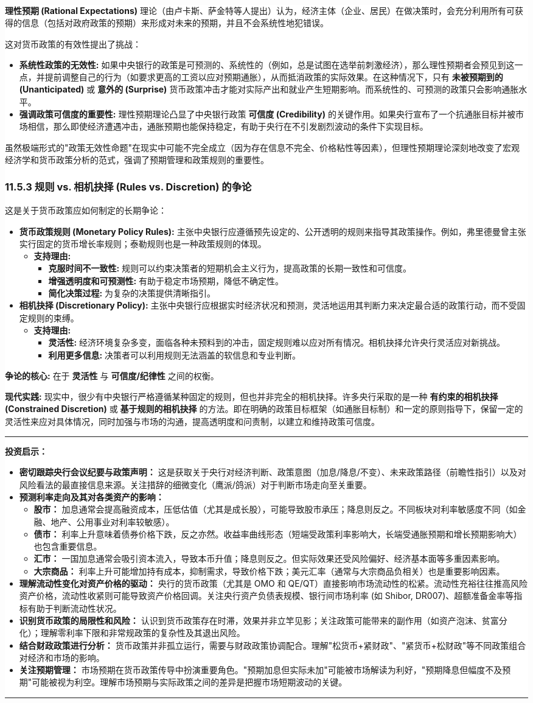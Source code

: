 **理性预期 (Rational Expectations)** 理论（由卢卡斯、萨金特等人提出）认为，经济主体（企业、居民）在做决策时，会充分利用所有可获得的信息（包括对政府政策的预期）来形成对未来的预期，并且不会系统性地犯错误。

这对货币政策的有效性提出了挑战：
*   **系统性政策的无效性:** 如果中央银行的政策是可预测的、系统性的（例如，总是试图在选举前刺激经济），那么理性预期者会预见到这一点，并提前调整自己的行为（如要求更高的工资以应对预期通胀），从而抵消政策的实际效果。在这种情况下，只有 **未被预期到的 (Unanticipated)** 或 **意外的 (Surprise)** 货币政策冲击才能对实际产出和就业产生短期影响。而系统性的、可预测的政策只会影响通胀水平。
*   **强调政策可信度的重要性:** 理性预期理论凸显了中央银行政策 **可信度 (Credibility)** 的关键作用。如果央行宣布了一个抗通胀目标并被市场相信，那么即使经济遭遇冲击，通胀预期也能保持稳定，有助于央行在不引发剧烈波动的条件下实现目标。

虽然极端形式的"政策无效性命题"在现实中可能不完全成立（因为存在信息不完全、价格粘性等因素），但理性预期理论深刻地改变了宏观经济学和货币政策分析的范式，强调了预期管理和政策规则的重要性。

### 11.5.3 规则 vs. 相机抉择 (Rules vs. Discretion) 的争论

这是关于货币政策应如何制定的长期争论：

*   **货币政策规则 (Monetary Policy Rules):** 主张中央银行应遵循预先设定的、公开透明的规则来指导其政策操作。例如，弗里德曼曾主张实行固定的货币增长率规则；泰勒规则也是一种政策规则的体现。
    *   **支持理由:**
        *   **克服时间不一致性:** 规则可以约束决策者的短期机会主义行为，提高政策的长期一致性和可信度。
        *   **增强透明度和可预测性:** 有助于稳定市场预期，降低不确定性。
        *   **简化决策过程:** 为复杂的决策提供清晰指引。
*   **相机抉择 (Discretionary Policy):** 主张中央银行应根据实时经济状况和预测，灵活地运用其判断力来决定最合适的政策行动，而不受固定规则的束缚。
    *   **支持理由:**
        *   **灵活性:** 经济环境复杂多变，面临各种未预料到的冲击，固定规则难以应对所有情况。相机抉择允许央行灵活应对新挑战。
        *   **利用更多信息:** 决策者可以利用规则无法涵盖的软信息和专业判断。

**争论的核心:** 在于 **灵活性** 与 **可信度/纪律性** 之间的权衡。

**现代实践:** 现实中，很少有中央银行严格遵循某种固定的规则，但也并非完全的相机抉择。许多央行采取的是一种 **有约束的相机抉择 (Constrained Discretion)** 或 **基于规则的相机抉择** 的方法。即在明确的政策目标框架（如通胀目标制）和一定的原则指导下，保留一定的灵活性来应对具体情况，同时加强与市场的沟通，提高透明度和问责制，以建立和维持政策可信度。

---

**投资启示：**

*   **密切跟踪央行会议纪要与政策声明：** 这是获取关于央行对经济判断、政策意图（加息/降息/不变）、未来政策路径（前瞻性指引）以及对风险看法的最直接信息来源。关注措辞的细微变化（鹰派/鸽派）对于判断市场走向至关重要。
*   **预测利率走向及其对各类资产的影响：**
    *   **股市：** 加息通常会提高融资成本，压低估值（尤其是成长股），可能导致股市承压；降息则反之。不同板块对利率敏感度不同（如金融、地产、公用事业对利率较敏感）。
    *   **债市：** 利率上升意味着债券价格下跌，反之亦然。收益率曲线形态（短端受政策利率影响大，长端受通胀预期和增长预期影响大）也包含重要信息。
    *   **汇市：** 一国加息通常会吸引资本流入，导致本币升值；降息则反之。但实际效果还受风险偏好、经济基本面等多重因素影响。
    *   **大宗商品：** 利率上升可能增加持有成本，抑制需求，导致价格下跌；美元汇率（通常与大宗商品负相关）也是重要影响因素。
*   **理解流动性变化对资产价格的驱动：** 央行的货币政策（尤其是 OMO 和 QE/QT）直接影响市场流动性的松紧。流动性充裕往往推高风险资产价格，流动性收紧则可能导致资产价格回调。关注央行资产负债表规模、银行间市场利率 (如 Shibor, DR007)、超额准备金率等指标有助于判断流动性状况。
*   **识别货币政策的局限性和风险：** 认识到货币政策存在时滞，效果并非立竿见影；关注政策可能带来的副作用（如资产泡沫、贫富分化）；理解零利率下限和非常规政策的复杂性及其退出风险。
*   **结合财政政策进行分析：** 货币政策并非孤立运行，需要与财政政策协调配合。理解"松货币+紧财政"、"紧货币+松财政"等不同政策组合对经济和市场的影响。
*   **关注预期管理：** 市场预期在货币政策传导中扮演重要角色。"预期加息但实际未加"可能被市场解读为利好，"预期降息但幅度不及预期"可能被视为利空。理解市场预期与实际政策之间的差异是把握市场短期波动的关键。

---